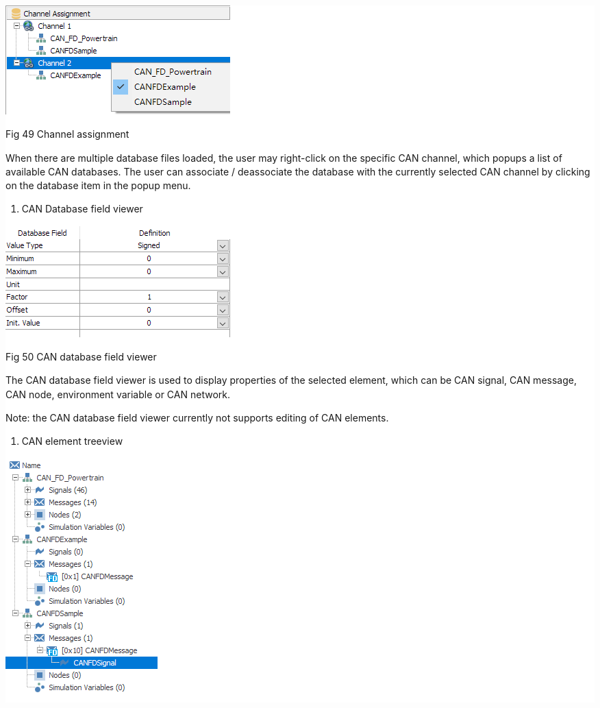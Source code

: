 ![](https://github.com/TOSUN-Shanghai/TSMaster/blob/main/manual/media/d0bb1be97bc27bf97f9341214cbfc1cc.png)

Fig 49 Channel assignment

When there are multiple database files loaded, the user may right-click on the
specific CAN channel, which popups a list of available CAN databases. The user
can associate / deassociate the database with the currently selected CAN channel
by clicking on the database item in the popup menu.

1.  CAN Database field viewer

![](https://github.com/TOSUN-Shanghai/TSMaster/blob/main/manual/media/67f9d209c75c8d657d75ef90d1bd3583.png)

Fig 50 CAN database field viewer

The CAN database field viewer is used to display properties of the selected
element, which can be CAN signal, CAN message, CAN node, environment variable or
CAN network.

Note: the CAN database field viewer currently not supports editing of CAN
elements.

1.  CAN element treeview

![](https://github.com/TOSUN-Shanghai/TSMaster/blob/main/manual/media/cd489fc78785943927739bfda606ad7f.png)
